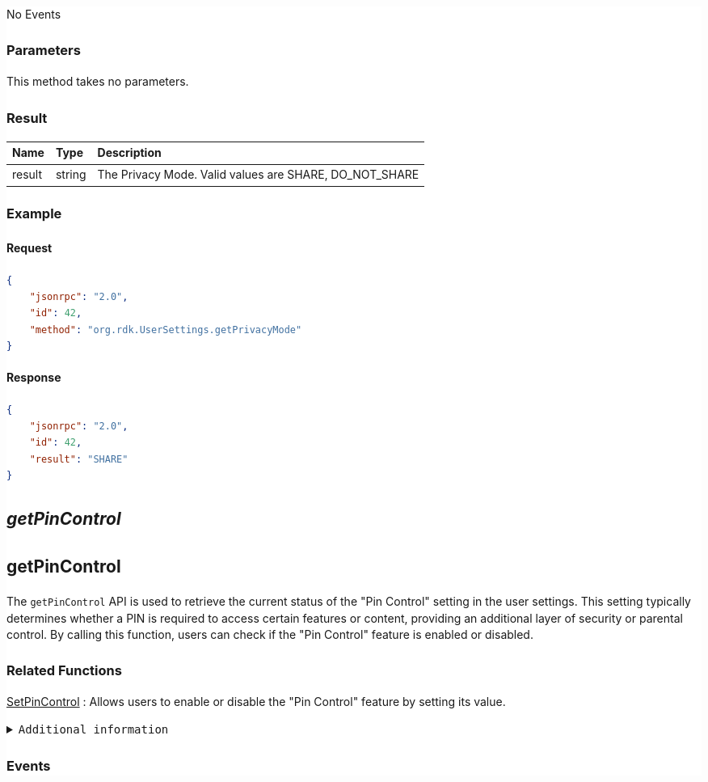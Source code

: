 No Events

### Parameters

This method takes no parameters.

### Result

| Name | Type | Description |
| :-------- | :-------- | :-------- |
| result | string | The Privacy Mode. Valid values are SHARE, DO_NOT_SHARE |

### Example

#### Request

```json
{
    "jsonrpc": "2.0",
    "id": 42,
    "method": "org.rdk.UserSettings.getPrivacyMode"
}
```

#### Response

```json
{
    "jsonrpc": "2.0",
    "id": 42,
    "result": "SHARE"
}
```

<a name="getPinControl"></a>
## *getPinControl*


## getPinControl
The `getPinControl` API is used to retrieve the current status of the "Pin Control" setting in the user settings. This setting typically determines whether a PIN is required to access certain features or content, providing an additional layer of security or parental control. By calling this function, users can check if the "Pin Control" feature is enabled or disabled.

### Related Functions
[SetPinControl](#SetPinControl) : Allows users to enable or disable the "Pin Control" feature by setting its value.

<details><summary><kbd>Additional information</kbd></summary></details>

### Events
